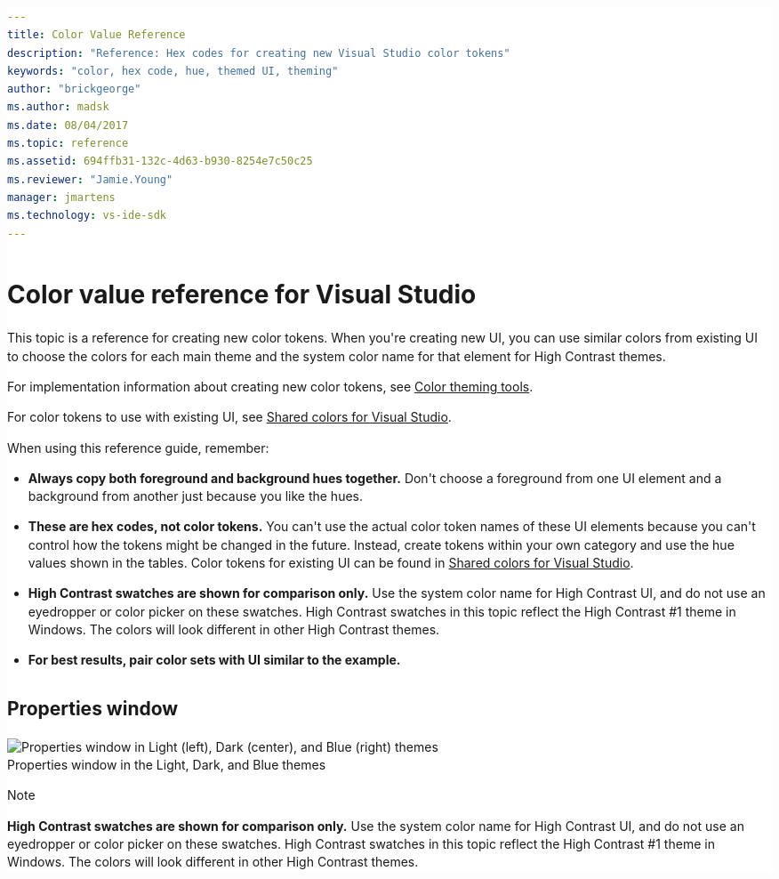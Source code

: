 ```yaml
---
title: Color Value Reference
description: "Reference: Hex codes for creating new Visual Studio color tokens"
keywords: "color, hex code, hue, themed UI, theming"
author: "brickgeorge"
ms.author: madsk
ms.date: 08/04/2017
ms.topic: reference
ms.assetid: 694ffb31-132c-4d63-b930-8254e7c50c25
ms.reviewer: "Jamie.Young"
manager: jmartens
ms.technology: vs-ide-sdk
---
```

# Color value reference for Visual Studio

This topic is a reference for creating new color tokens. When you're creating new UI, you can use similar colors from existing UI to choose the colors for each main theme and the system color name for that element for High Contrast themes.

For implementation information about creating new color tokens, see [Color theming tools](../../extensibility/internals/color-theming-tools.md).

For color tokens to use with existing UI, see [Shared colors for Visual Studio](../../extensibility/ux-guidelines/shared-colors-for-visual-studio.md).

When using this reference guide, remember:

- **Always copy both foreground and background hues together.** Don't choose a foreground from one UI element and a background from another just because you like the hues.

- **These are hex codes, not color tokens.** You can't use the actual color token names of these UI elements because you can't control how the tokens might be changed in the future. Instead, create tokens within your own category and use the hue values shown in the tables. Color tokens for existing UI can be found in [Shared colors for Visual Studio](../../extensibility/ux-guidelines/shared-colors-for-visual-studio.md).

- **High Contrast swatches are shown for comparison only.** Use the system color name for High Contrast UI, and do not use an eyedropper or color picker on these swatches. High Contrast swatches in this topic reflect the High Contrast #1 theme in Windows. The colors will look different in other High Contrast themes.

- **For best results, pair color sets with UI similar to the example.**

## Properties window

![Properties window in Light (left), Dark (center), and Blue (right) themes](../../extensibility/ux-guidelines/media/properties-window-light-dark-blue.png "Properties window in Light, Dark, and Blue themes")<br />Properties window in the Light, Dark, and Blue themes

> [!NOTE]
> **High Contrast swatches are shown for comparison only.** Use the system color name for High Contrast UI, and do not use an eyedropper or color picker on these swatches. High Contrast swatches in this topic reflect the High Contrast #1 theme in Windows. The colors will look different in other High Contrast themes.
